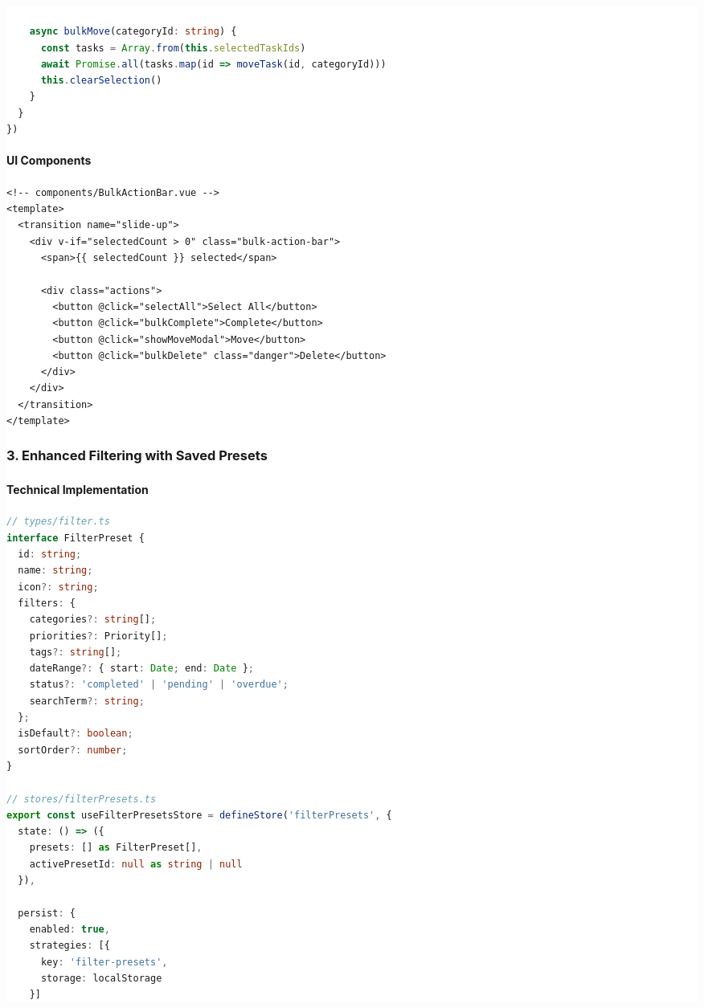 ```typescript
    
    async bulkMove(categoryId: string) {
      const tasks = Array.from(this.selectedTaskIds)
      await Promise.all(tasks.map(id => moveTask(id, categoryId)))
      this.clearSelection()
    }
  }
})
```

#### UI Components
```vue
<!-- components/BulkActionBar.vue -->
<template>
  <transition name="slide-up">
    <div v-if="selectedCount > 0" class="bulk-action-bar">
      <span>{{ selectedCount }} selected</span>
      
      <div class="actions">
        <button @click="selectAll">Select All</button>
        <button @click="bulkComplete">Complete</button>
        <button @click="showMoveModal">Move</button>
        <button @click="bulkDelete" class="danger">Delete</button>
      </div>
    </div>
  </transition>
</template>
```

### 3. Enhanced Filtering with Saved Presets

#### Technical Implementation
```typescript
// types/filter.ts
interface FilterPreset {
  id: string;
  name: string;
  icon?: string;
  filters: {
    categories?: string[];
    priorities?: Priority[];
    tags?: string[];
    dateRange?: { start: Date; end: Date };
    status?: 'completed' | 'pending' | 'overdue';
    searchTerm?: string;
  };
  isDefault?: boolean;
  sortOrder?: number;
}

// stores/filterPresets.ts
export const useFilterPresetsStore = defineStore('filterPresets', {
  state: () => ({
    presets: [] as FilterPreset[],
    activePresetId: null as string | null
  }),
  
  persist: {
    enabled: true,
    strategies: [{
      key: 'filter-presets',
      storage: localStorage
    }]
```